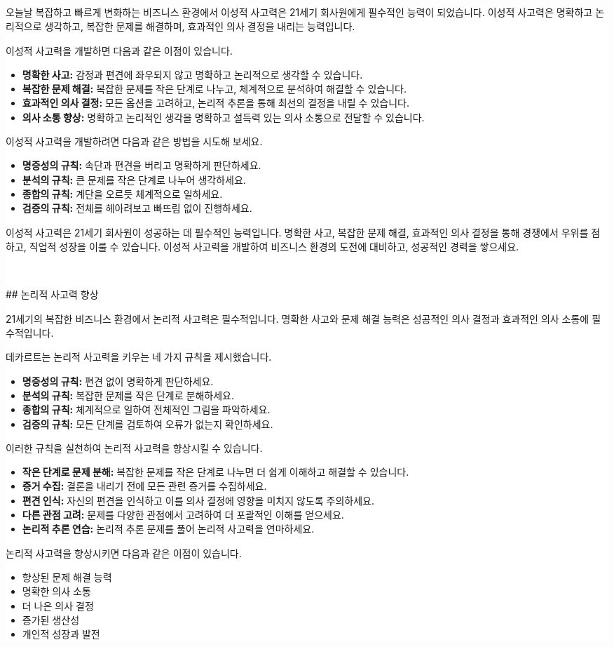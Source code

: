 

오늘날 복잡하고 빠르게 변화하는 비즈니스 환경에서 이성적 사고력은 21세기 회사원에게 필수적인 능력이 되었습니다. 이성적 사고력은 명확하고 논리적으로 생각하고, 복잡한 문제를 해결하며, 효과적인 의사 결정을 내리는 능력입니다.



이성적 사고력을 개발하면 다음과 같은 이점이 있습니다.

- **명확한 사고:** 감정과 편견에 좌우되지 않고 명확하고 논리적으로 생각할 수 있습니다.
- **복잡한 문제 해결:** 복잡한 문제를 작은 단계로 나누고, 체계적으로 분석하여 해결할 수 있습니다.
- **효과적인 의사 결정:** 모든 옵션을 고려하고, 논리적 추론을 통해 최선의 결정을 내릴 수 있습니다.
- **의사 소통 향상:** 명확하고 논리적인 생각을 명확하고 설득력 있는 의사 소통으로 전달할 수 있습니다.



이성적 사고력을 개발하려면 다음과 같은 방법을 시도해 보세요.

- **명증성의 규칙:** 속단과 편견을 버리고 명확하게 판단하세요.
- **분석의 규칙:** 큰 문제를 작은 단계로 나누어 생각하세요.
- **종합의 규칙:** 계단을 오르듯 체계적으로 일하세요.
- **검증의 규칙:** 전체를 헤아려보고 빠뜨림 없이 진행하세요.



이성적 사고력은 21세기 회사원이 성공하는 데 필수적인 능력입니다. 명확한 사고, 복잡한 문제 해결, 효과적인 의사 결정을 통해 경쟁에서 우위를 점하고, 직업적 성장을 이룰 수 있습니다. 이성적 사고력을 개발하여 비즈니스 환경의 도전에 대비하고, 성공적인 경력을 쌓으세요.

<p>&nbsp;</p>
## 논리적 사고력 향상



21세기의 복잡한 비즈니스 환경에서 논리적 사고력은 필수적입니다. 명확한 사고와 문제 해결 능력은 성공적인 의사 결정과 효과적인 의사 소통에 필수적입니다.



데카르트는 논리적 사고력을 키우는 네 가지 규칙을 제시했습니다.

- **명증성의 규칙:** 편견 없이 명확하게 판단하세요.
- **분석의 규칙:** 복잡한 문제를 작은 단계로 분해하세요.
- **종합의 규칙:** 체계적으로 일하여 전체적인 그림을 파악하세요.
- **검증의 규칙:** 모든 단계를 검토하여 오류가 없는지 확인하세요.



이러한 규칙을 실천하여 논리적 사고력을 향상시킬 수 있습니다.

- **작은 단계로 문제 분해:** 복잡한 문제를 작은 단계로 나누면 더 쉽게 이해하고 해결할 수 있습니다.
- **증거 수집:** 결론을 내리기 전에 모든 관련 증거를 수집하세요.
- **편견 인식:** 자신의 편견을 인식하고 이를 의사 결정에 영향을 미치지 않도록 주의하세요.
- **다른 관점 고려:** 문제를 다양한 관점에서 고려하여 더 포괄적인 이해를 얻으세요.
- **논리적 추론 연습:** 논리적 추론 문제를 풀어 논리적 사고력을 연마하세요.



논리적 사고력을 향상시키면 다음과 같은 이점이 있습니다.

- 향상된 문제 해결 능력
- 명확한 의사 소통
- 더 나은 의사 결정
- 증가된 생산성
- 개인적 성장과 발전
